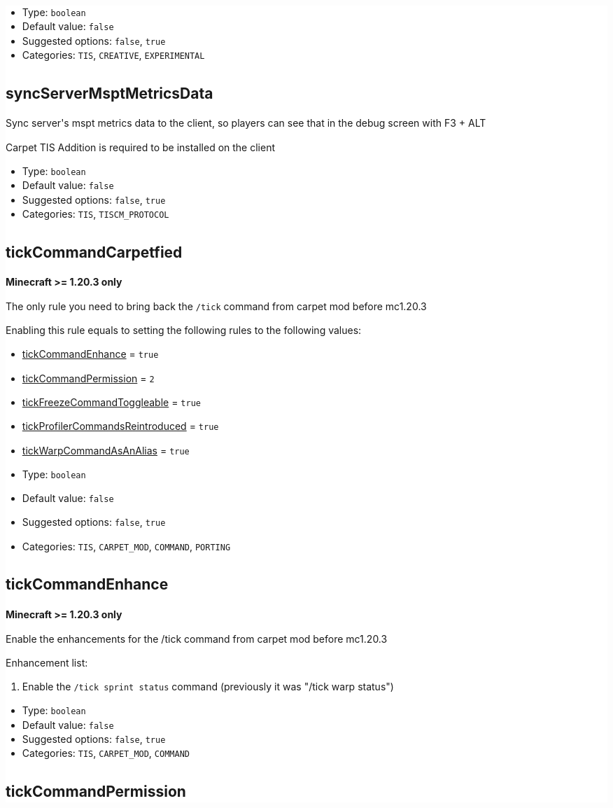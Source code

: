 - Type: `boolean`
- Default value: `false`
- Suggested options: `false`, `true`
- Categories: `TIS`, `CREATIVE`, `EXPERIMENTAL`


## syncServerMsptMetricsData

Sync server's mspt metrics data to the client, so players can see that in the debug screen with F3 + ALT

Carpet TIS Addition is required to be installed on the client

- Type: `boolean`
- Default value: `false`
- Suggested options: `false`, `true`
- Categories: `TIS`, `TISCM_PROTOCOL`


## tickCommandCarpetfied

**Minecraft >= 1.20.3 only**

The only rule you need to bring back the `/tick` command from carpet mod before mc1.20.3

Enabling this rule equals to setting the following rules to the following values:

- [tickCommandEnhance](#tickcommandenhance) = `true`
- [tickCommandPermission](#tickcommandpermission) = `2`
- [tickFreezeCommandToggleable](#tickfreezecommandtoggleable) = `true`
- [tickProfilerCommandsReintroduced](#tickprofilercommandsreintroduced) = `true`
- [tickWarpCommandAsAnAlias](#tickwarpcommandasanalias) = `true`

- Type: `boolean`
- Default value: `false`
- Suggested options: `false`, `true`
- Categories: `TIS`, `CARPET_MOD`, `COMMAND`, `PORTING`


## tickCommandEnhance

**Minecraft >= 1.20.3 only**

Enable the enhancements for the /tick command from carpet mod before mc1.20.3

Enhancement list:

1. Enable the `/tick sprint status` command (previously it was "/tick warp status")

- Type: `boolean`
- Default value: `false`
- Suggested options: `false`, `true`
- Categories: `TIS`, `CARPET_MOD`, `COMMAND`


## tickCommandPermission
